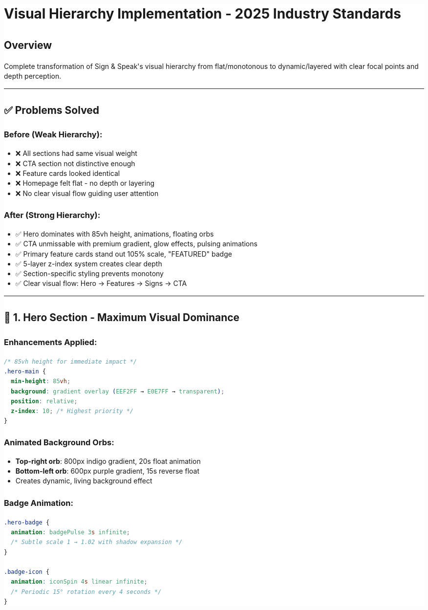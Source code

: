 # Visual Hierarchy Implementation - 2025 Industry Standards

## Overview
Complete transformation of Sign & Speak's visual hierarchy from flat/monotonous to dynamic/layered with clear focal points and depth perception.

---

## ✅ Problems Solved

### Before (Weak Hierarchy):
- ❌ All sections had same visual weight
- ❌ CTA section not distinctive enough  
- ❌ Feature cards looked identical
- ❌ Homepage felt flat - no depth or layering
- ❌ No clear visual flow guiding user attention

### After (Strong Hierarchy):
- ✅ Hero dominates with 85vh height, animations, floating orbs
- ✅ CTA unmissable with premium gradient, glow effects, pulsing animations
- ✅ Primary feature cards stand out 105% scale, "FEATURED" badge
- ✅ 5-layer z-index system creates clear depth
- ✅ Section-specific styling prevents monotony
- ✅ Clear visual flow: Hero → Features → Signs → CTA

---

## 🎨 1. Hero Section - Maximum Visual Dominance

### Enhancements Applied:
```css
/* 85vh height for immediate impact */
.hero-main {
  min-height: 85vh;
  background: gradient overlay (EEF2FF → E0E7FF → transparent);
  position: relative;
  z-index: 10; /* Highest priority */
}
```

### Animated Background Orbs:
- **Top-right orb**: 800px indigo gradient, 20s float animation
- **Bottom-left orb**: 600px purple gradient, 15s reverse float
- Creates dynamic, living background effect

### Badge Animation:
```css
.hero-badge {
  animation: badgePulse 3s infinite;
  /* Subtle scale 1 → 1.02 with shadow expansion */
}

.badge-icon {
  animation: iconSpin 4s linear infinite;
  /* Periodic 15° rotation every 4 seconds */
}
```
